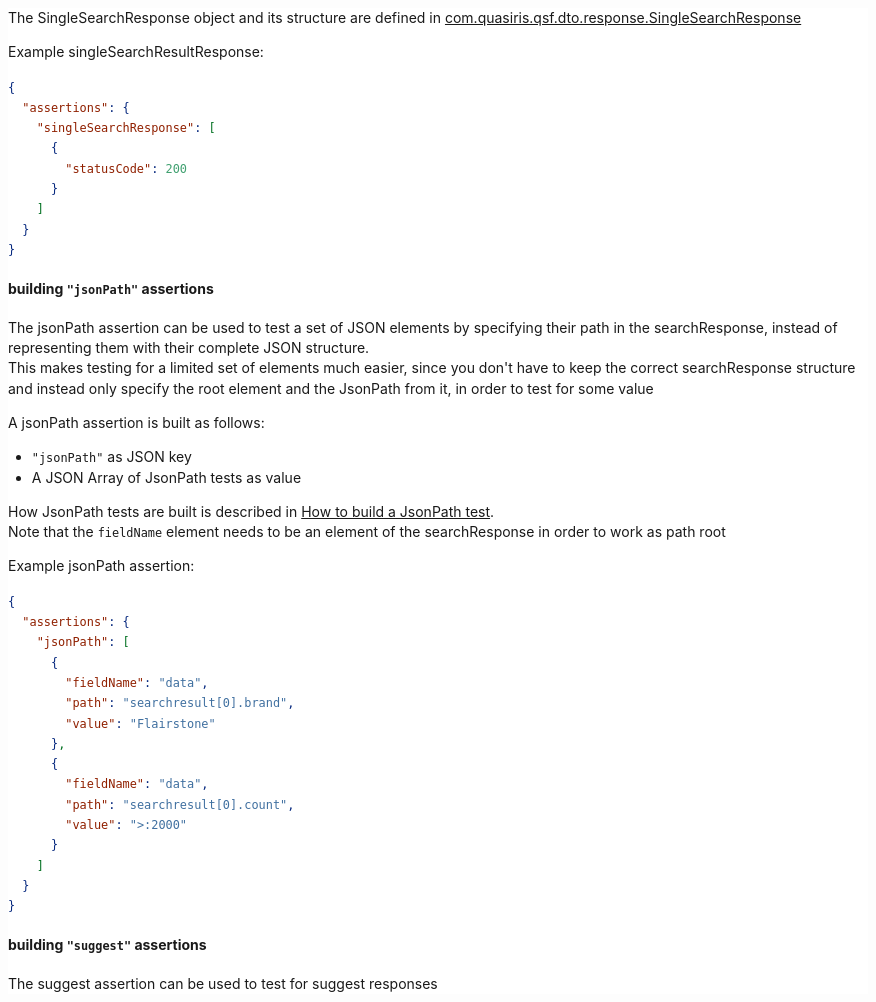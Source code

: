 The SingleSearchResponse object and its structure are defined in [com.quasiris.qsf.dto.response.SingleSearchResponse](https://github.com/quasiris/qsf-dto/blob/master/src/main/java/com/quasiris/qsf/dto/response/SingleSearchResponse.java)

Example singleSearchResultResponse:

```json
{
  "assertions": {
    "singleSearchResponse": [
      {
        "statusCode": 200
      }
    ]
  }
}
```

#### building `"jsonPath"` assertions
The jsonPath assertion can be used to test a set of JSON elements by specifying their path in the searchResponse, instead of representing them with their complete JSON structure. <br>
This makes testing for a limited set of elements much easier, since you don't have to keep the correct searchResponse structure and instead only specify the root element and the JsonPath from it, in order to test for some value

A jsonPath assertion is built as follows:
- `"jsonPath"` as JSON key
- A JSON Array of JsonPath tests as value

How JsonPath tests are built is described in [How to build a JsonPath test](#how-to-build-a-jsonpath-test). <br>
Note that the `fieldName` element needs to be an element of the searchResponse in order to work as path root

Example jsonPath assertion:
```json
{
  "assertions": {
    "jsonPath": [
      {
        "fieldName": "data",
        "path": "searchresult[0].brand",
        "value": "Flairstone"
      },
      {
        "fieldName": "data",
        "path": "searchresult[0].count",
        "value": ">:2000"
      }
    ]
  }
}
```

#### building `"suggest"` assertions
The suggest assertion can be used to test for suggest responses
